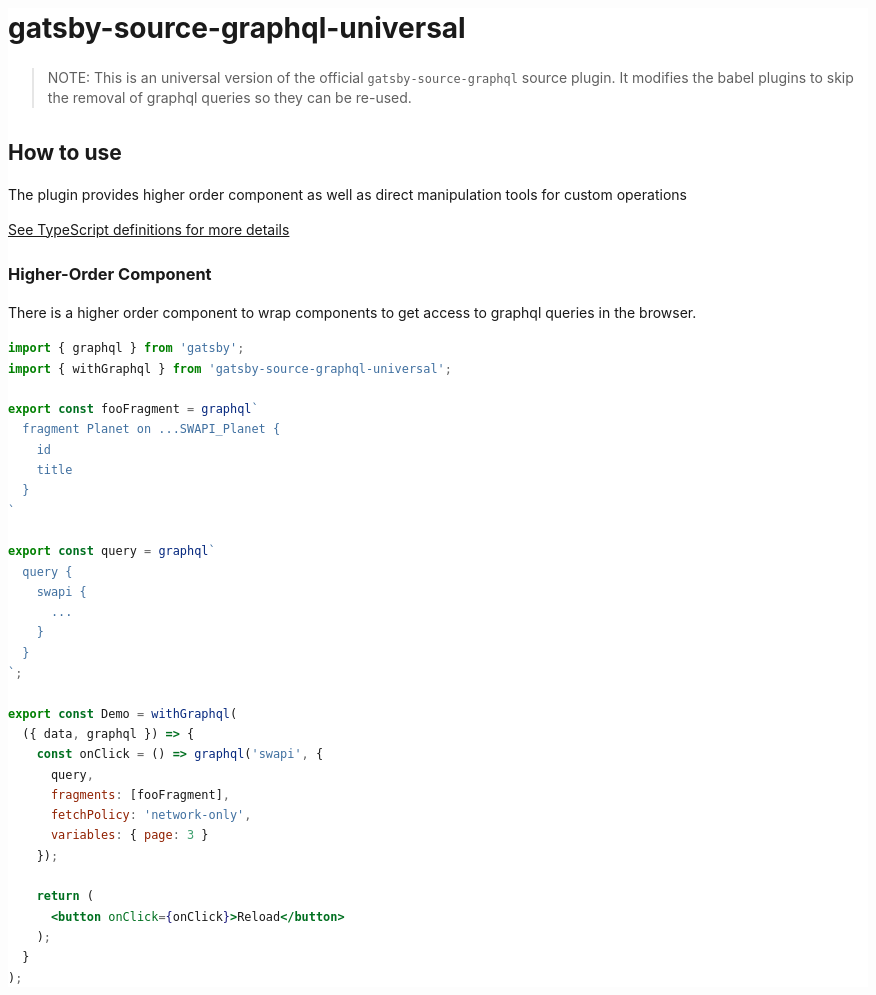 # gatsby-source-graphql-universal

> NOTE: This is an universal version of the official `gatsby-source-graphql` source plugin. It modifies the babel plugins to skip the removal of graphql queries so they can be re-used.

## How to use

The plugin provides higher order component as well as direct manipulation tools for custom operations

[See TypeScript definitions for more details](/index.d.ts)


### Higher-Order Component

There is a higher order component to wrap components to get access to graphql queries in the browser.

```jsx
import { graphql } from 'gatsby';
import { withGraphql } from 'gatsby-source-graphql-universal';

export const fooFragment = graphql`
  fragment Planet on ...SWAPI_Planet {
    id
    title
  }
`

export const query = graphql`
  query {
    swapi {
      ...
    }
  }
`;

export const Demo = withGraphql(
  ({ data, graphql }) => {
    const onClick = () => graphql('swapi', {
      query,
      fragments: [fooFragment],
      fetchPolicy: 'network-only',
      variables: { page: 3 }
    });

    return (
      <button onClick={onClick}>Reload</button>
    );
  }
);
```


[dotenv]: https://github.com/motdotla/dotenv
[envvars]: https://gatsby.app/env-vars